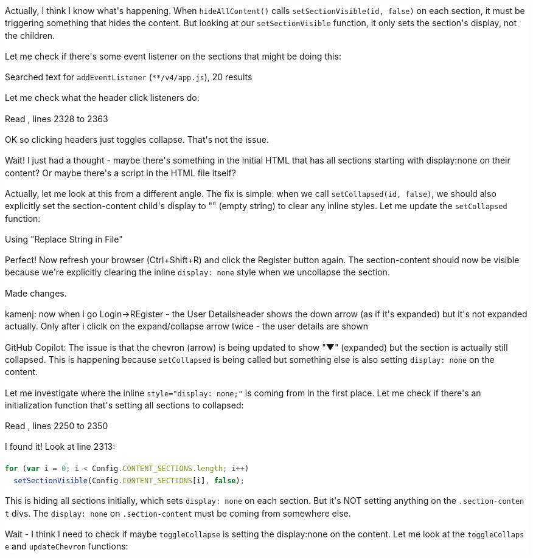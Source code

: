 Actually, I think I know what's happening. When `hideAllContent()` calls `setSectionVisible(id, false)` on each section, it must be triggering something that hides the content. But looking at our `setSectionVisible` function, it only sets the section's display, not the children.

Let me check if there's some event listener on the sections that might be doing this: 

Searched text for `addEventListener` (`**/v4/app.js`), 20 results

Let me check what the header click listeners do: 

Read [](file:///c%3A/my.desktop/projects/.mind.maps/main/software/dani/maps/tests/html/FindCoins/SimpleLoginSite/v4/app.js#2328-2328), lines 2328 to 2363

OK so clicking headers just toggles collapse. That's not the issue. 

Wait! I just had a thought - maybe there's something in the initial HTML that has all sections starting with display:none on their content? Or maybe there's a script in the HTML file itself?

Actually, let me look at this from a different angle. The fix is simple: when we call `setCollapsed(id, false)`, we should also explicitly set the section-content child's display to "" (empty string) to clear any inline styles. Let me update the `setCollapsed` function: 

Using "Replace String in File"


```

```
Perfect! Now refresh your browser (Ctrl+Shift+R) and click the Register button again. The section-content should now be visible because we're explicitly clearing the inline `display: none` style when we uncollapse the section.

Made changes.

kamenj: now when i go Login->REgister - the User Detailsheader shows the down arrow (as if it's expanded) but it's not expanded actually. Only after i cliclk on the expand/collapse arrow twice - the user details are shown 

GitHub Copilot: The issue is that the chevron (arrow) is being updated to show "▼" (expanded) but the section is actually still collapsed. This is happening because `setCollapsed` is being called but something else is also setting `display: none` on the content.

Let me investigate where the inline `style="display: none;"` is coming from in the first place. Let me check if there's an initialization function that's setting all sections to collapsed: 

Read [](file:///c%3A/my.desktop/projects/.mind.maps/main/software/dani/maps/tests/html/FindCoins/SimpleLoginSite/v4/app.js#2250-2250), lines 2250 to 2350

I found it! Look at line 2313:

```javascript
for (var i = 0; i < Config.CONTENT_SECTIONS.length; i++)
  setSectionVisible(Config.CONTENT_SECTIONS[i], false);
```

This is hiding all sections initially, which sets `display: none` on each section. But it's NOT setting anything on the `.section-content` divs. The `display: none` on `.section-content` must be coming from somewhere else.

Wait - I think I need to check if maybe `toggleCollapse` is setting the display:none on the content. Let me look at the `toggleCollapse` and `updateChevron` functions: 
